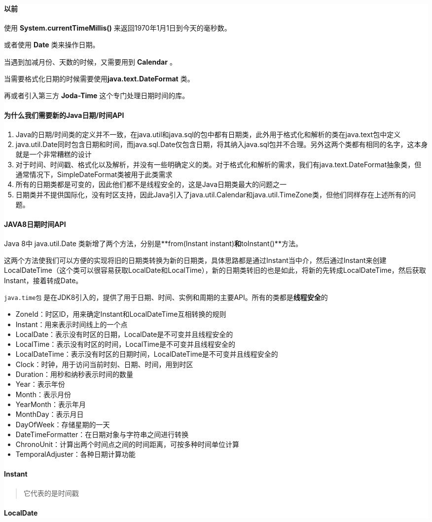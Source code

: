 #### 以前

使用 **System.currentTimeMillis()** 来返回1970年1月1日到今天的毫秒数。

或者使用 **Date** 类来操作日期。

当遇到加减月份、天数的时候，又需要用到 **Calendar** 。

当需要格式化日期的时候需要使用**java.text.DateFormat** 类。

再或者引入第三方 **Joda-Time** 这个专门处理日期时间的库。



#### 为什么我们需要新的Java日期/时间API

1. Java的日期/时间类的定义并不一致，在java.util和java.sql的包中都有日期类，此外用于格式化和解析的类在java.text包中定义
2. java.util.Date同时包含日期和时间，而java.sql.Date仅包含日期，将其纳入java.sql包并不合理。另外这两个类都有相同的名字，这本身就是一个非常糟糕的设计
3. 对于时间、时间戳、格式化以及解析，并没有一些明确定义的类。对于格式化和解析的需求，我们有java.text.DateFormat抽象类，但通常情况下，SimpleDateFormat类被用于此类需求
4. 所有的日期类都是可变的，因此他们都不是线程安全的，这是Java日期类最大的问题之一
5. 日期类并不提供国际化，没有时区支持，因此Java引入了java.util.Calendar和java.util.TimeZone类，但他们同样存在上述所有的问题。





#### JAVA8日期时间API

Java 8中 java.util.Date 类新增了两个方法，分别是**from(Instant instant)**和**toInstant()**方法。

这两个方法使我们可以方便的实现将旧的日期类转换为新的日期类，具体思路都是通过Instant当中介，然后通过Instant来创建LocalDateTime（这个类可以很容易获取LocalDate和LocalTime），新的日期类转旧的也是如此，将新的先转成LocalDateTime，然后获取Instant，接着转成Date。



`java.time包` 是在JDK8引入的，提供了用于日期、时间、实例和周期的主要API。所有的类都是**线程安全**的

- ZoneId：时区ID，用来确定Instant和LocalDateTime互相转换的规则
- Instant：用来表示时间线上的一个点
- LocalDate：表示没有时区的日期，LocalDate是不可变并且线程安全的
- LocalTime：表示没有时区的时间，LocalTime是不可变并且线程安全的
- LocalDateTime：表示没有时区的日期时间，LocalDateTime是不可变并且线程安全的
- Clock：时钟，用于访问当前时刻、日期、时间，用到时区
- Duration：用秒和纳秒表示时间的数量
- Year：表示年份
- Month：表示月份
- YearMonth：表示年月
- MonthDay：表示月日
- DayOfWeek：存储星期的一天
- DateTimeFormatter：在日期对象与字符串之间进行转换
- ChronoUnit：计算出两个时间点之间的时间距离，可按多种时间单位计算
- TemporalAdjuster：各种日期计算功能



#### Instant

> 它代表的是时间戳

#### LocalDate
